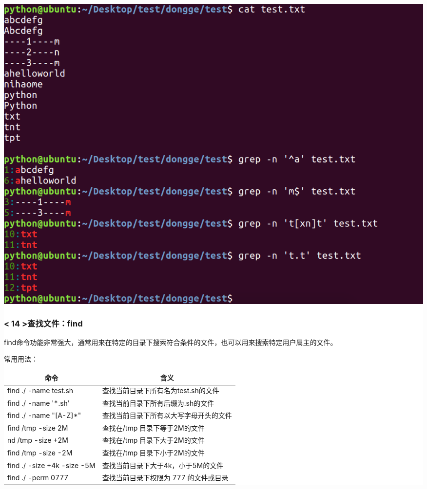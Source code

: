 ![](/assets/Snip20161219_91.png)

### < 14 >查找文件：find

find命令功能非常强大，通常用来在特定的目录下搜索符合条件的文件，也可以用来搜索特定用户属主的文件。

常用用法：

|命令|含义|
| - | - |
|find ./ -name test.sh|查找当前目录下所有名为test.sh的文件|
|find ./ -name '*.sh'|查找当前目录下所有后缀为.sh的文件|
|find ./ -name "[A-Z]*"|查找当前目录下所有以大写字母开头的文件|
|find /tmp -size 2M|查找在/tmp 目录下等于2M的文件|
|nd /tmp -size +2M|查找在/tmp 目录下大于2M的文件|
|find /tmp -size -2M|查找在/tmp 目录下小于2M的文件|
|find ./ -size +4k -size -5M|查找当前目录下大于4k，小于5M的文件|
|find ./ -perm 0777|查找当前目录下权限为 777 的文件或目录|
